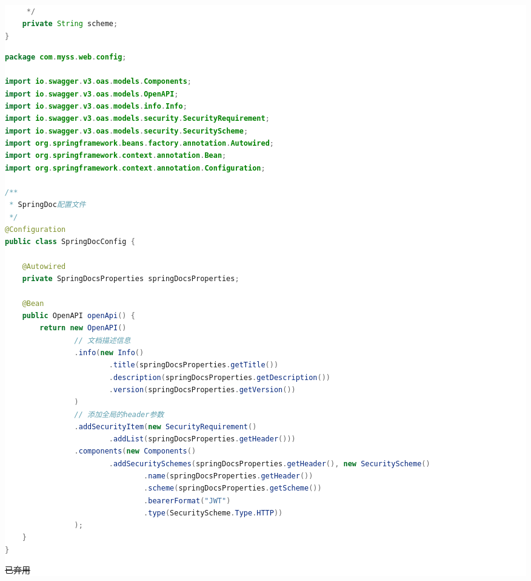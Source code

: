 ```java
     */
    private String scheme;
}

```

```java
package com.myss.web.config;

import io.swagger.v3.oas.models.Components;
import io.swagger.v3.oas.models.OpenAPI;
import io.swagger.v3.oas.models.info.Info;
import io.swagger.v3.oas.models.security.SecurityRequirement;
import io.swagger.v3.oas.models.security.SecurityScheme;
import org.springframework.beans.factory.annotation.Autowired;
import org.springframework.context.annotation.Bean;
import org.springframework.context.annotation.Configuration;

/**
 * SpringDoc配置文件
 */
@Configuration
public class SpringDocConfig {

    @Autowired
    private SpringDocsProperties springDocsProperties;

    @Bean
    public OpenAPI openApi() {
        return new OpenAPI()
                // 文档描述信息
                .info(new Info()
                        .title(springDocsProperties.getTitle())
                        .description(springDocsProperties.getDescription())
                        .version(springDocsProperties.getVersion())
                )
                // 添加全局的header参数
                .addSecurityItem(new SecurityRequirement()
                        .addList(springDocsProperties.getHeader()))
                .components(new Components()
                        .addSecuritySchemes(springDocsProperties.getHeader(), new SecurityScheme()
                                .name(springDocsProperties.getHeader())
                                .scheme(springDocsProperties.getScheme())
                                .bearerFormat("JWT")
                                .type(SecurityScheme.Type.HTTP))
                );
    }
}

```

~~已弃用~~
